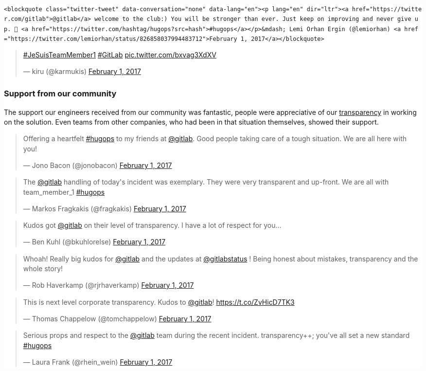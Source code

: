     <blockquote class="twitter-tweet" data-conversation="none" data-lang="en"><p lang="en" dir="ltr"><a href="https://twitter.com/gitlab">@gitlab</a> welcome to the club:) You will be stronger than ever. Just keep on improving and never give up. 🤗 <a href="https://twitter.com/hashtag/hugops?src=hash">#hugops</a></p>&mdash; Lemi Orhan Ergin (@lemiorhan) <a href="https://twitter.com/lemiorhan/status/826858037994483712">February 1, 2017</a></blockquote>
  </div>
  <div class="col-md-6 col-sm-12 center">
    <blockquote class="twitter-tweet" data-lang="en"><p lang="und" dir="ltr"><a href="https://twitter.com/hashtag/JeSuisTeamMember1?src=hash">#JeSuisTeamMember1</a> <a href="https://twitter.com/hashtag/GitLab?src=hash">#GitLab</a> <a href="https://t.co/bxvag3XdXV">pic.twitter.com/bxvag3XdXV</a></p>&mdash; kiru (@karmukis) <a href="https://twitter.com/karmukis/status/826875580465414145">February 1, 2017</a></blockquote>
  </div>
</div>

### Support from our community

The support our engineers received from our community was fantastic, people were appreciative of our [transparency](/handbook/values/) in working on the solution. Even teams from other companies, who had been in that situation themselves, showed their support.

<div class="row">
  <div class="col-md-6 col-sm-12 center">
    <blockquote class="twitter-tweet" data-lang="en"><p lang="en" dir="ltr">Offering a heartfelt <a href="https://twitter.com/hashtag/hugops?src=hash">#hugops</a> to my friends at <a href="https://twitter.com/gitlab">@gitlab</a>. Good people taking care of a tough situation. We are all here with you!</p>&mdash; Jono Bacon (@jonobacon) <a href="https://twitter.com/jonobacon/status/826828642151862272">February 1, 2017</a></blockquote>
  </div>
  <div class="col-md-6 col-sm-12 center">
    <blockquote class="twitter-tweet" data-lang="en"><p lang="en" dir="ltr">The <a href="https://twitter.com/gitlab">@gitlab</a> handling of today&#39;s incident was exemplary. They were very transparent and up-front. We are all with team_member_1 <a href="https://twitter.com/hashtag/hugops?src=hash">#hugops</a></p>&mdash; Markos Fragkakis (@fragkakis) <a href="https://twitter.com/fragkakis/status/826914947028418561">February 1, 2017</a></blockquote>
  </div>
</div>
<div class="row">
  <div class="col-md-6 col-sm-12 center">
    <blockquote class="twitter-tweet" data-lang="en"><p lang="en" dir="ltr">Kudos got <a href="https://twitter.com/gitlab">@gitlab</a> on their level of transparency.  I have a lot of respect for you...</p>&mdash; Ben Kuhl (@bkuhlorelse) <a href="https://twitter.com/bkuhlorelse/status/826797385410080768">February 1, 2017</a></blockquote>
    <blockquote class="twitter-tweet" data-lang="en"><p lang="en" dir="ltr">Whoah! Really big kudos for <a href="https://twitter.com/gitlab">@gitlab</a> and the updates at <a href="https://twitter.com/gitlabstatus">@gitlabstatus</a> ! Being honest about mistakes, transparency and the whole story!</p>&mdash; Rob Haverkamp (@rjrhaverkamp) <a href="https://twitter.com/rjrhaverkamp/status/826761189057236992">February 1, 2017</a></blockquote>
  </div>
  <div class="col-md-6 col-sm-12 center">
    <blockquote class="twitter-tweet" data-lang="en"><p lang="en" dir="ltr">This is next level corporate transparency. Kudos to <a href="https://twitter.com/gitlab">@gitlab</a>! <a href="https://t.co/ZvHicD7TK3">https://t.co/ZvHicD7TK3</a></p>&mdash; Thomas Chappelow (@tomchappelow) <a href="https://twitter.com/tomchappelow/status/826715341044772865">February 1, 2017</a></blockquote>
    <blockquote class="twitter-tweet" data-lang="en"><p lang="en" dir="ltr">Serious props and respect to the <a href="https://twitter.com/gitlab">@gitlab</a> team during the recent incident. transparency++; you&#39;ve all set a new standard <a href="https://twitter.com/hashtag/hugops?src=hash">#hugops</a></p>&mdash; Laura Frank (@rhein_wein) <a href="https://twitter.com/rhein_wein/status/826875055703543808">February 1, 2017</a></blockquote>
  </div>
</div>
